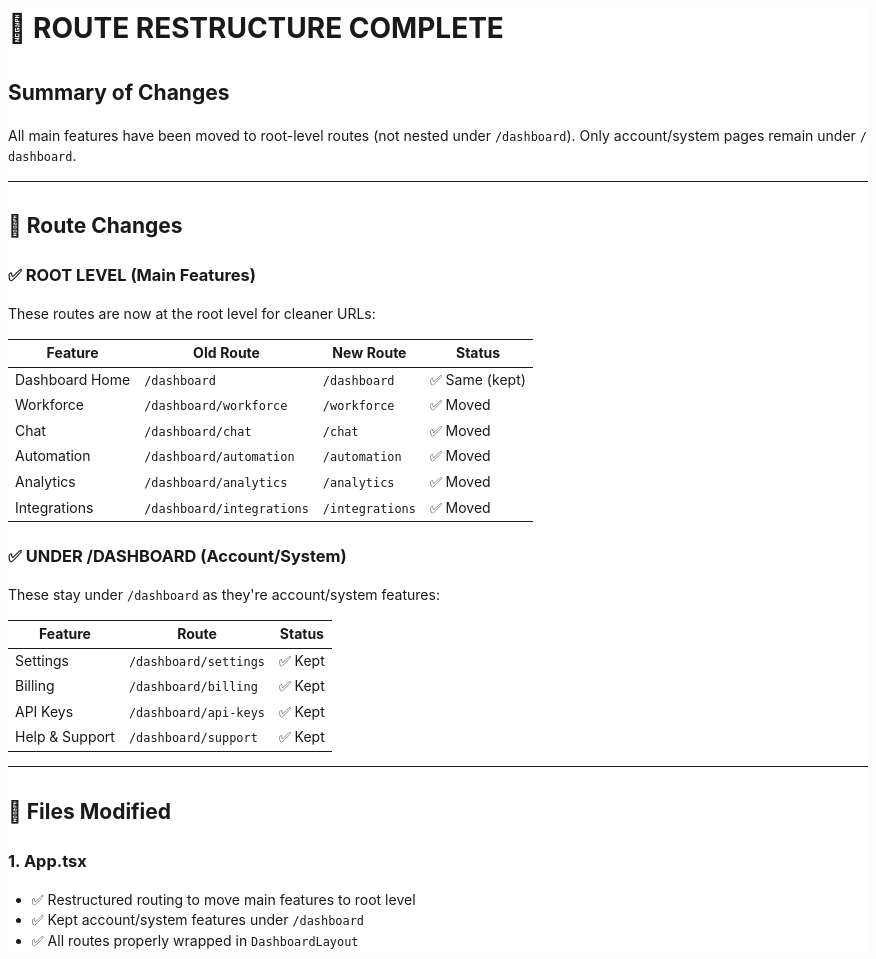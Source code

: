 # 🎯 ROUTE RESTRUCTURE COMPLETE

## Summary of Changes

All main features have been moved to root-level routes (not nested under `/dashboard`). Only account/system pages remain under `/dashboard`.

---

## 🔄 Route Changes

### ✅ ROOT LEVEL (Main Features)
These routes are now at the root level for cleaner URLs:

| Feature | Old Route | New Route | Status |
|---------|-----------|-----------|--------|
| Dashboard Home | `/dashboard` | `/dashboard` | ✅ Same (kept) |
| Workforce | `/dashboard/workforce` | `/workforce` | ✅ Moved |
| Chat | `/dashboard/chat` | `/chat` | ✅ Moved |
| Automation | `/dashboard/automation` | `/automation` | ✅ Moved |
| Analytics | `/dashboard/analytics` | `/analytics` | ✅ Moved |
| Integrations | `/dashboard/integrations` | `/integrations` | ✅ Moved |

### ✅ UNDER /DASHBOARD (Account/System)
These stay under `/dashboard` as they're account/system features:

| Feature | Route | Status |
|---------|-------|--------|
| Settings | `/dashboard/settings` | ✅ Kept |
| Billing | `/dashboard/billing` | ✅ Kept |
| API Keys | `/dashboard/api-keys` | ✅ Kept |
| Help & Support | `/dashboard/support` | ✅ Kept |

---

## 📁 Files Modified

### 1. **App.tsx**
- ✅ Restructured routing to move main features to root level
- ✅ Kept account/system features under `/dashboard`
- ✅ All routes properly wrapped in `DashboardLayout`

